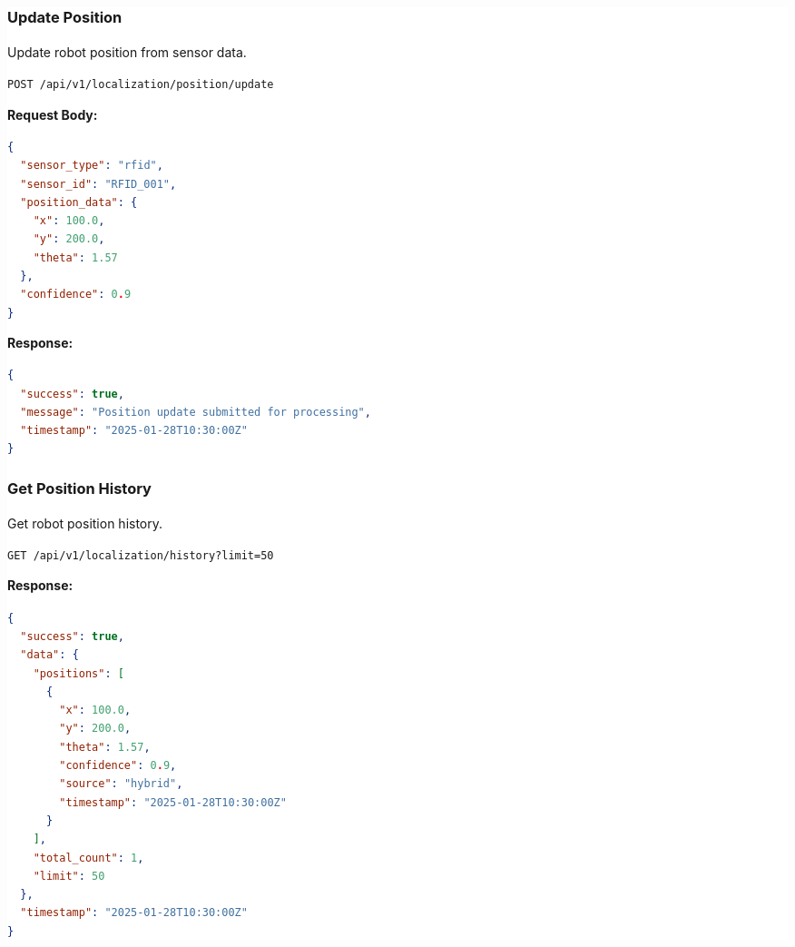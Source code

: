 ### **Update Position**
Update robot position from sensor data.

```http
POST /api/v1/localization/position/update
```

**Request Body:**
```json
{
  "sensor_type": "rfid",
  "sensor_id": "RFID_001",
  "position_data": {
    "x": 100.0,
    "y": 200.0,
    "theta": 1.57
  },
  "confidence": 0.9
}
```

**Response:**
```json
{
  "success": true,
  "message": "Position update submitted for processing",
  "timestamp": "2025-01-28T10:30:00Z"
}
```

### **Get Position History**
Get robot position history.

```http
GET /api/v1/localization/history?limit=50
```

**Response:**
```json
{
  "success": true,
  "data": {
    "positions": [
      {
        "x": 100.0,
        "y": 200.0,
        "theta": 1.57,
        "confidence": 0.9,
        "source": "hybrid",
        "timestamp": "2025-01-28T10:30:00Z"
      }
    ],
    "total_count": 1,
    "limit": 50
  },
  "timestamp": "2025-01-28T10:30:00Z"
}
```
